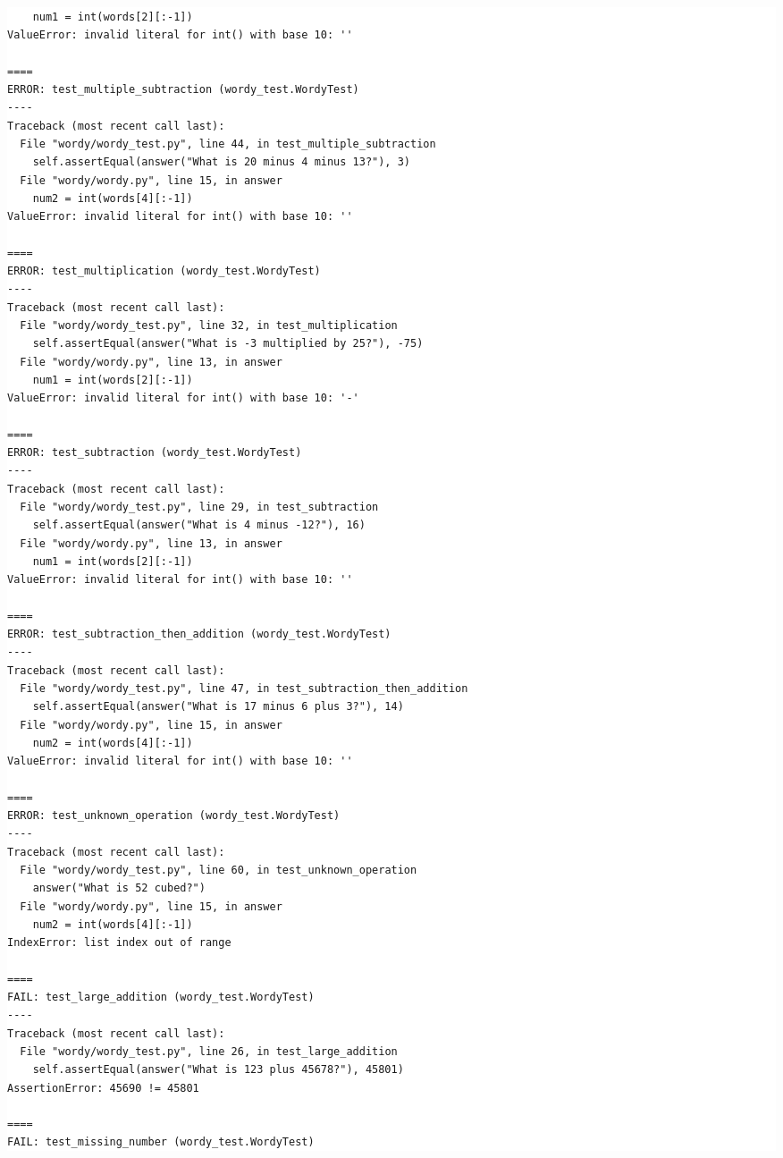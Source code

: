 ```
    num1 = int(words[2][:-1])
ValueError: invalid literal for int() with base 10: ''

====
ERROR: test_multiple_subtraction (wordy_test.WordyTest)
----
Traceback (most recent call last):
  File "wordy/wordy_test.py", line 44, in test_multiple_subtraction
    self.assertEqual(answer("What is 20 minus 4 minus 13?"), 3)
  File "wordy/wordy.py", line 15, in answer
    num2 = int(words[4][:-1])
ValueError: invalid literal for int() with base 10: ''

====
ERROR: test_multiplication (wordy_test.WordyTest)
----
Traceback (most recent call last):
  File "wordy/wordy_test.py", line 32, in test_multiplication
    self.assertEqual(answer("What is -3 multiplied by 25?"), -75)
  File "wordy/wordy.py", line 13, in answer
    num1 = int(words[2][:-1])
ValueError: invalid literal for int() with base 10: '-'

====
ERROR: test_subtraction (wordy_test.WordyTest)
----
Traceback (most recent call last):
  File "wordy/wordy_test.py", line 29, in test_subtraction
    self.assertEqual(answer("What is 4 minus -12?"), 16)
  File "wordy/wordy.py", line 13, in answer
    num1 = int(words[2][:-1])
ValueError: invalid literal for int() with base 10: ''

====
ERROR: test_subtraction_then_addition (wordy_test.WordyTest)
----
Traceback (most recent call last):
  File "wordy/wordy_test.py", line 47, in test_subtraction_then_addition
    self.assertEqual(answer("What is 17 minus 6 plus 3?"), 14)
  File "wordy/wordy.py", line 15, in answer
    num2 = int(words[4][:-1])
ValueError: invalid literal for int() with base 10: ''

====
ERROR: test_unknown_operation (wordy_test.WordyTest)
----
Traceback (most recent call last):
  File "wordy/wordy_test.py", line 60, in test_unknown_operation
    answer("What is 52 cubed?")
  File "wordy/wordy.py", line 15, in answer
    num2 = int(words[4][:-1])
IndexError: list index out of range

====
FAIL: test_large_addition (wordy_test.WordyTest)
----
Traceback (most recent call last):
  File "wordy/wordy_test.py", line 26, in test_large_addition
    self.assertEqual(answer("What is 123 plus 45678?"), 45801)
AssertionError: 45690 != 45801

====
FAIL: test_missing_number (wordy_test.WordyTest)
```